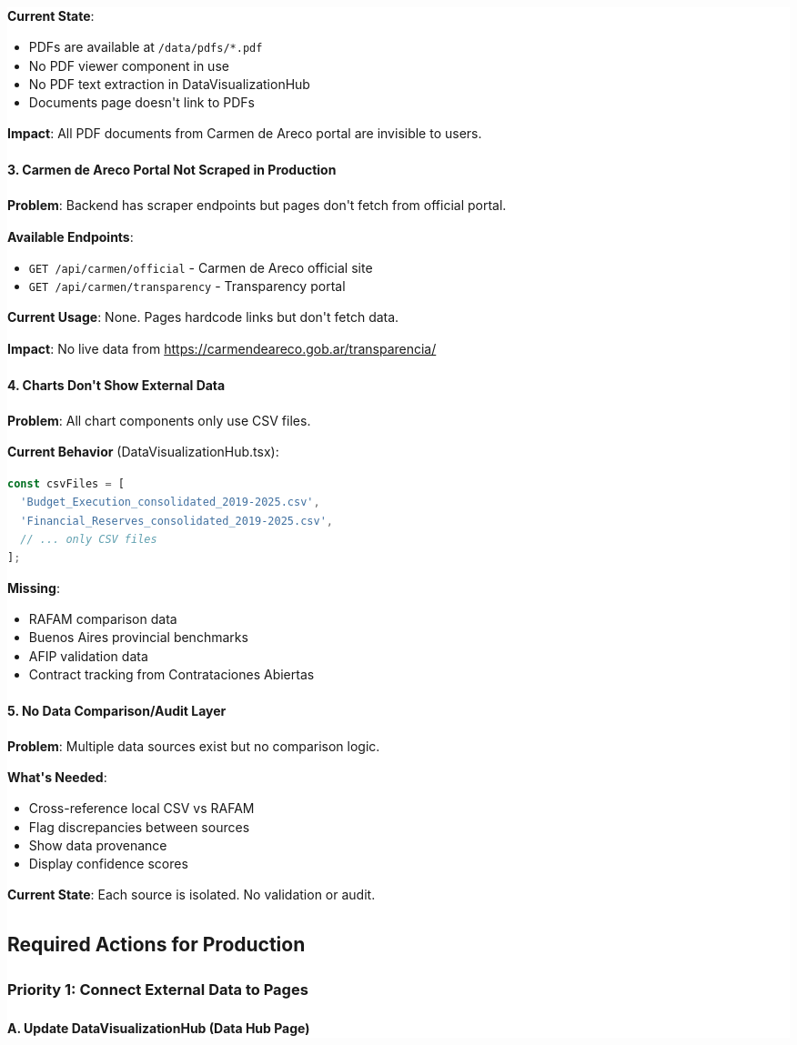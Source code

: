 **Current State**:
- PDFs are available at `/data/pdfs/*.pdf`
- No PDF viewer component in use
- No PDF text extraction in DataVisualizationHub
- Documents page doesn't link to PDFs

**Impact**: All PDF documents from Carmen de Areco portal are invisible to users.

#### 3. **Carmen de Areco Portal Not Scraped in Production**
**Problem**: Backend has scraper endpoints but pages don't fetch from official portal.

**Available Endpoints**:
- `GET /api/carmen/official` - Carmen de Areco official site
- `GET /api/carmen/transparency` - Transparency portal

**Current Usage**: None. Pages hardcode links but don't fetch data.

**Impact**: No live data from https://carmendeareco.gob.ar/transparencia/

#### 4. **Charts Don't Show External Data**
**Problem**: All chart components only use CSV files.

**Current Behavior** (DataVisualizationHub.tsx):
```typescript
const csvFiles = [
  'Budget_Execution_consolidated_2019-2025.csv',
  'Financial_Reserves_consolidated_2019-2025.csv',
  // ... only CSV files
];
```

**Missing**:
- RAFAM comparison data
- Buenos Aires provincial benchmarks
- AFIP validation data
- Contract tracking from Contrataciones Abiertas

#### 5. **No Data Comparison/Audit Layer**
**Problem**: Multiple data sources exist but no comparison logic.

**What's Needed**:
- Cross-reference local CSV vs RAFAM
- Flag discrepancies between sources
- Show data provenance
- Display confidence scores

**Current State**: Each source is isolated. No validation or audit.

## Required Actions for Production

### Priority 1: Connect External Data to Pages

#### A. Update DataVisualizationHub (Data Hub Page)
